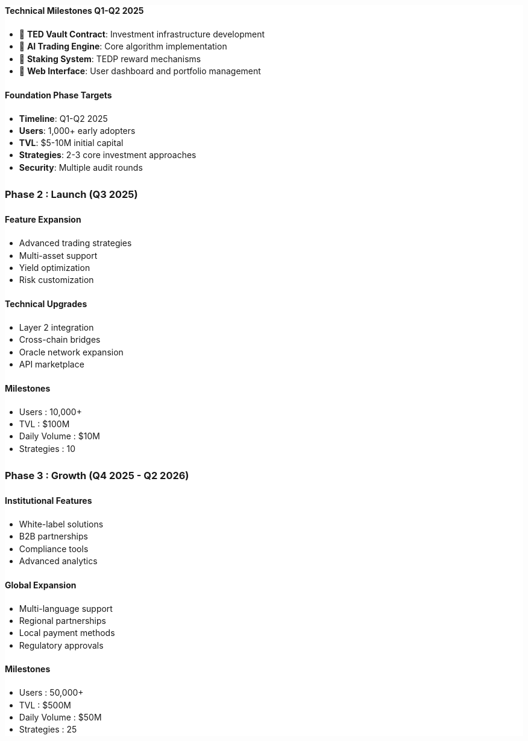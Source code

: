 #### Technical Milestones Q1-Q2 2025
- 🔄 **TED Vault Contract**: Investment infrastructure development
- 🔄 **AI Trading Engine**: Core algorithm implementation
- 🔄 **Staking System**: TEDP reward mechanisms
- 🔄 **Web Interface**: User dashboard and portfolio management

#### Foundation Phase Targets
- **Timeline**: Q1-Q2 2025
- **Users**: 1,000+ early adopters
- **TVL**: $5-10M initial capital
- **Strategies**: 2-3 core investment approaches
- **Security**: Multiple audit rounds

### Phase 2 : Launch (Q3 2025)

#### Feature Expansion
- Advanced trading strategies
- Multi-asset support
- Yield optimization
- Risk customization

#### Technical Upgrades
- Layer 2 integration
- Cross-chain bridges
- Oracle network expansion
- API marketplace

#### Milestones
- Users : 10,000+
- TVL : $100M
- Daily Volume : $10M
- Strategies : 10

### Phase 3 : Growth (Q4 2025 - Q2 2026)

#### Institutional Features
- White-label solutions
- B2B partnerships
- Compliance tools
- Advanced analytics

#### Global Expansion
- Multi-language support
- Regional partnerships
- Local payment methods
- Regulatory approvals

#### Milestones
- Users : 50,000+
- TVL : $500M
- Daily Volume : $50M
- Strategies : 25
